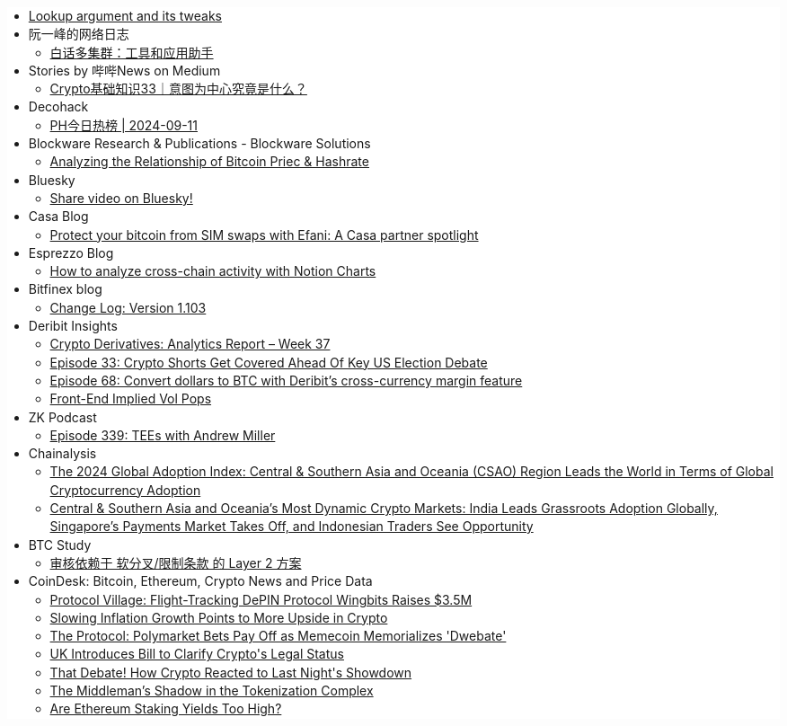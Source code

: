   - [Lookup argument and its tweaks](https://ethresear.ch/t/lookup-argument-and-its-tweaks/20409#post_1)
- 阮一峰的网络日志
  - [白话多集群：工具和应用助手](http://www.ruanyifeng.com/blog/2024/09/tke-appfabric.html)
- Stories by 哔哔News on Medium
  - [Crypto基础知识33｜意图为中心究竟是什么？](https://medium.com/@bitalkforu/crypto%E5%9F%BA%E7%A1%80%E7%9F%A5%E8%AF%8633-%E6%84%8F%E5%9B%BE%E4%B8%BA%E4%B8%AD%E5%BF%83%E7%A9%B6%E7%AB%9F%E6%98%AF%E4%BB%80%E4%B9%88-50aa20b3e9ba?source=rss-d81aafc2c47b------2)
- Decohack
  - [PH今日热榜 | 2024-09-11](https://decohack.com/producthunt-daily-2024-09-11/)
- Blockware Research & Publications - Blockware Solutions
  - [Analyzing the Relationship of Bitcoin Priec & Hashrate](https://www.blockwaresolutions.com/research-and-publications/analyzing-the-relationship-of-bitcoin-priec-amp-hashrate)
- Bluesky
  - [Share video on Bluesky!](https://bsky.social/about/blog/09-11-2024-video)
- Casa Blog
  - [Protect your bitcoin from SIM swaps with Efani: A Casa partner spotlight](https://blog.casa.io/stop-sim-swaps-with-efani/)
- Esprezzo Blog
  - [How to analyze cross-chain activity with Notion Charts](https://blog.esprezzo.io/how-to-analyze-cross-chain-activity-with-notion-charts)
- Bitfinex blog
  - [Change Log: Version 1.103](https://blog.bitfinex.com/changelogs/change-log-version-1-103/)
- Deribit Insights
  - [Crypto Derivatives: Analytics Report – Week 37](https://insights.deribit.com/industry/crypto-derivatives-analytics-report-week-37-2024/)
  - [Episode 33: Crypto Shorts Get Covered Ahead Of Key US Election Debate](https://insights.deribit.com/crypto-options-unplugged/episode-33-crypto-shorts-get-covered-ahead-of-key-us-election-debate/)
  - [Episode 68: Convert dollars to BTC with Deribit’s cross-currency margin feature](https://insights.deribit.com/deribit-live/episode-68-convert-dollars-to-btc-with-deribits-cross-currency-margin-feature/)
  - [Front-End Implied Vol Pops](https://insights.deribit.com/industry/front-end-implied-vol-pops/)
- ZK Podcast
  - [Episode 339: TEEs with Andrew Miller](https://zeroknowledge.fm/339-2/)
- Chainalysis
  - [The 2024 Global Adoption Index: Central & Southern Asia and Oceania (CSAO) Region Leads the World in Terms of Global Cryptocurrency Adoption](https://www.chainalysis.com/blog/2024-global-crypto-adoption-index/)
  - [Central & Southern Asia and Oceania’s Most Dynamic Crypto Markets: India Leads Grassroots Adoption Globally, Singapore’s Payments Market Takes Off, and Indonesian Traders See Opportunity](https://www.chainalysis.com/blog/central-southern-asia-crypto-adoption-2024/)
- BTC Study
  - [审核依赖于 软分叉/限制条款 的 Layer 2 方案](https://www.btcstudy.org/2024/09/11/soft-for-covenant-dependent-layer-2-review/)
- CoinDesk: Bitcoin, Ethereum, Crypto News and Price Data
  - [Protocol Village: Flight-Tracking DePIN Protocol Wingbits Raises $3.5M](https://www.coindesk.com/tech/2024/09/11/protocol-village/?utm_medium=referral&utm_source=rss&utm_campaign=headlines)
  - [Slowing Inflation Growth Points to More Upside in Crypto](https://www.coindesk.com/opinion/2024/09/11/slowing-inflation-growth-points-to-more-upside-in-crypto/?utm_medium=referral&utm_source=rss&utm_campaign=headlines)
  - [The Protocol: Polymarket Bets Pay Off as Memecoin Memorializes 'Dwebate'](https://www.coindesk.com/tech/2024/09/11/the-protocol-polymarket-bets-pay-off-as-memecoin-memorializes-dwebate/?utm_medium=referral&utm_source=rss&utm_campaign=headlines)
  - [UK Introduces Bill to Clarify Crypto's Legal Status](https://www.coindesk.com/policy/2024/09/11/uk-introduces-bill-to-clarify-cryptos-legal-status/?utm_medium=referral&utm_source=rss&utm_campaign=headlines)
  - [That Debate! How Crypto Reacted to Last Night's Showdown](https://www.coindesk.com/opinion/2024/09/11/that-debate-how-crypto-reacted-to-last-nights-showdown/?utm_medium=referral&utm_source=rss&utm_campaign=headlines)
  - [The Middleman’s Shadow in the Tokenization Complex](https://www.coindesk.com/opinion/2024/09/11/the-middlemans-shadow-in-the-tokenization-complex/?utm_medium=referral&utm_source=rss&utm_campaign=headlines)
  - [Are Ethereum Staking Yields Too High?](https://www.coindesk.com/markets/2024/09/11/are-ethereum-staking-yields-too-high/?utm_medium=referral&utm_source=rss&utm_campaign=headlines)